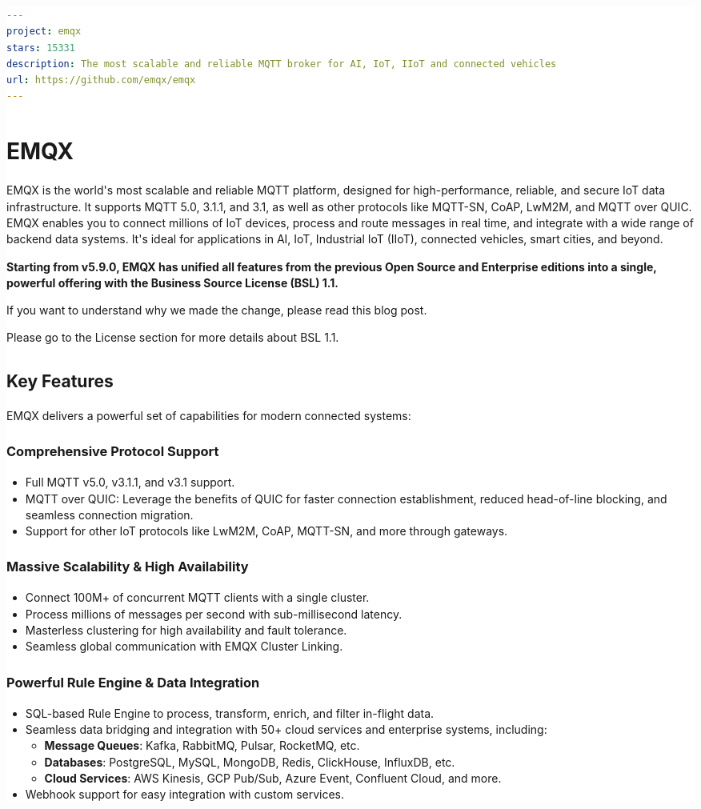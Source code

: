 ```yaml
---
project: emqx
stars: 15331
description: The most scalable and reliable MQTT broker for AI, IoT, IIoT and connected vehicles
url: https://github.com/emqx/emqx
---
```


EMQX
====

EMQX is the world's most scalable and reliable MQTT platform, designed for high-performance, reliable, and secure IoT data infrastructure. It supports MQTT 5.0, 3.1.1, and 3.1, as well as other protocols like MQTT-SN, CoAP, LwM2M, and MQTT over QUIC. EMQX enables you to connect millions of IoT devices, process and route messages in real time, and integrate with a wide range of backend data systems. It's ideal for applications in AI, IoT, Industrial IoT (IIoT), connected vehicles, smart cities, and beyond.

**Starting from v5.9.0, EMQX has unified all features from the previous Open Source and Enterprise editions into a single, powerful offering with the Business Source License (BSL) 1.1.**

If you want to understand why we made the change, please read this blog post.

Please go to the License section for more details about BSL 1.1.

Key Features
------------

EMQX delivers a powerful set of capabilities for modern connected systems:

### Comprehensive Protocol Support

-   Full MQTT v5.0, v3.1.1, and v3.1 support.
-   MQTT over QUIC: Leverage the benefits of QUIC for faster connection establishment, reduced head-of-line blocking, and seamless connection migration.
-   Support for other IoT protocols like LwM2M, CoAP, MQTT-SN, and more through gateways.

### Massive Scalability & High Availability

-   Connect 100M+ of concurrent MQTT clients with a single cluster.
-   Process millions of messages per second with sub-millisecond latency.
-   Masterless clustering for high availability and fault tolerance.
-   Seamless global communication with EMQX Cluster Linking.

### Powerful Rule Engine & Data Integration

-   SQL-based Rule Engine to process, transform, enrich, and filter in-flight data.
-   Seamless data bridging and integration with 50+ cloud services and enterprise systems, including:
    -   **Message Queues**: Kafka, RabbitMQ, Pulsar, RocketMQ, etc.
    -   **Databases**: PostgreSQL, MySQL, MongoDB, Redis, ClickHouse, InfluxDB, etc.
    -   **Cloud Services**: AWS Kinesis, GCP Pub/Sub, Azure Event, Confluent Cloud, and more.
-   Webhook support for easy integration with custom services.
